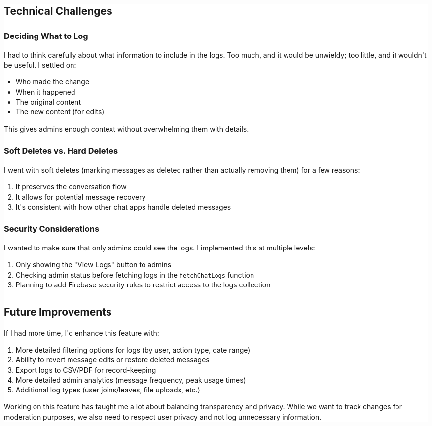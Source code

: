 ## Technical Challenges

### Deciding What to Log

I had to think carefully about what information to include in the logs. Too much, and it would be unwieldy; too little, and it wouldn't be useful. I settled on:
- Who made the change
- When it happened
- The original content
- The new content (for edits)

This gives admins enough context without overwhelming them with details.

### Soft Deletes vs. Hard Deletes

I went with soft deletes (marking messages as deleted rather than actually removing them) for a few reasons:
1. It preserves the conversation flow
2. It allows for potential message recovery
3. It's consistent with how other chat apps handle deleted messages

### Security Considerations

I wanted to make sure that only admins could see the logs. I implemented this at multiple levels:
1. Only showing the "View Logs" button to admins
2. Checking admin status before fetching logs in the `fetchChatLogs` function
3. Planning to add Firebase security rules to restrict access to the logs collection

## Future Improvements

If I had more time, I'd enhance this feature with:
1. More detailed filtering options for logs (by user, action type, date range)
2. Ability to revert message edits or restore deleted messages
3. Export logs to CSV/PDF for record-keeping
4. More detailed admin analytics (message frequency, peak usage times)
5. Additional log types (user joins/leaves, file uploads, etc.)

Working on this feature has taught me a lot about balancing transparency and privacy. While we want to track changes for moderation purposes, we also need to respect user privacy and not log unnecessary information. 